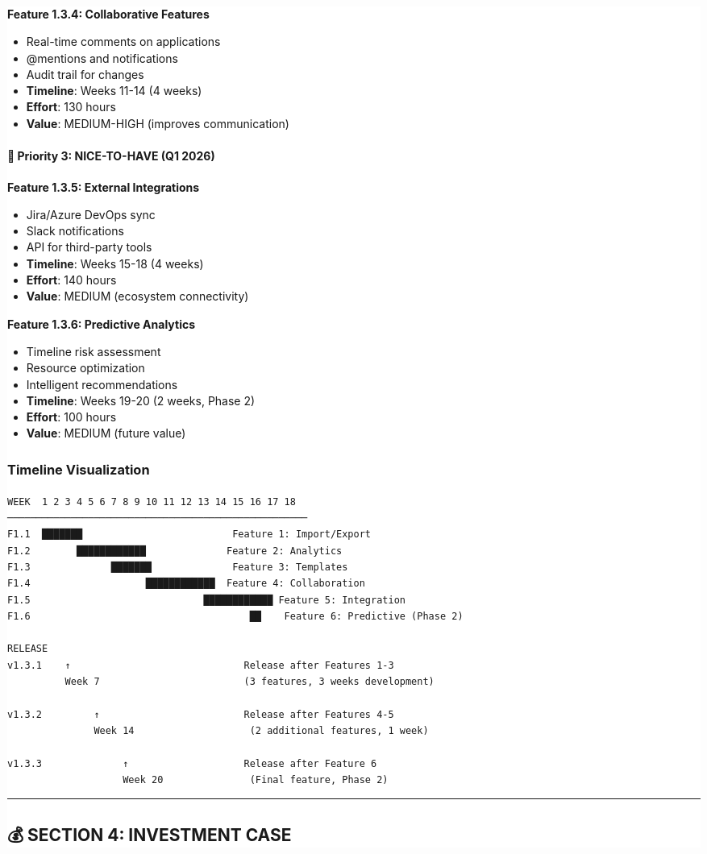 **Feature 1.3.4: Collaborative Features**
- Real-time comments on applications
- @mentions and notifications
- Audit trail for changes
- **Timeline**: Weeks 11-14 (4 weeks)
- **Effort**: 130 hours
- **Value**: MEDIUM-HIGH (improves communication)

#### 🥉 Priority 3: NICE-TO-HAVE (Q1 2026)

**Feature 1.3.5: External Integrations**
- Jira/Azure DevOps sync
- Slack notifications
- API for third-party tools
- **Timeline**: Weeks 15-18 (4 weeks)
- **Effort**: 140 hours
- **Value**: MEDIUM (ecosystem connectivity)

**Feature 1.3.6: Predictive Analytics**
- Timeline risk assessment
- Resource optimization
- Intelligent recommendations
- **Timeline**: Weeks 19-20 (2 weeks, Phase 2)
- **Effort**: 100 hours
- **Value**: MEDIUM (future value)

### Timeline Visualization

```
WEEK  1 2 3 4 5 6 7 8 9 10 11 12 13 14 15 16 17 18
────────────────────────────────────────────────────
F1.1  ███████                          Feature 1: Import/Export
F1.2        ████████████              Feature 2: Analytics
F1.3              ███████              Feature 3: Templates
F1.4                    ████████████  Feature 4: Collaboration
F1.5                              ████████████ Feature 5: Integration
F1.6                                      ██    Feature 6: Predictive (Phase 2)

RELEASE
v1.3.1    ↑                              Release after Features 1-3
          Week 7                         (3 features, 3 weeks development)

v1.3.2         ↑                         Release after Features 4-5
               Week 14                    (2 additional features, 1 week)

v1.3.3              ↑                    Release after Feature 6
                    Week 20               (Final feature, Phase 2)
```

---

## 💰 SECTION 4: INVESTMENT CASE
